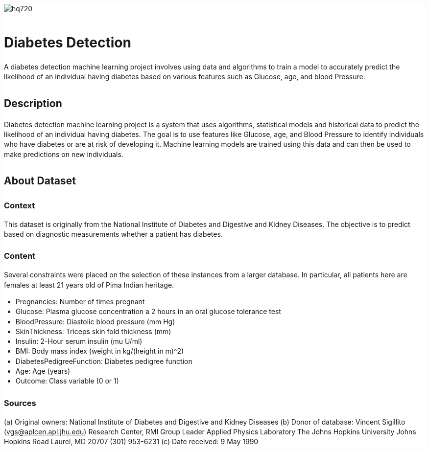 ![hq720](https://github.com/user-attachments/assets/ec1dab2f-7809-4ab7-a817-1cd0d4109220)


# Diabetes Detection

A diabetes detection machine learning project involves using data and algorithms to train a model to accurately predict the likelihood of an individual having diabetes based on various features such as Glucose, age, and blood Pressure.

## Description

Diabetes detection machine learning project is a system that uses algorithms, statistical models and historical data to predict the likelihood of an individual having diabetes. The goal is to use features like Glucose, age, and Blood Pressure to identify individuals who have diabetes or are at risk of developing it. Machine learning models are trained using this data and can then be used to make predictions on new individuals.


## About Dataset

### Context
This dataset is originally from the National Institute of Diabetes and Digestive and Kidney Diseases. The objective is to predict based on diagnostic measurements whether a patient has diabetes.

### Content
Several constraints were placed on the selection of these instances from a larger database. In particular, all patients here are females at least 21 years old of Pima Indian heritage.

- Pregnancies: Number of times pregnant
- Glucose: Plasma glucose concentration a 2 hours in an oral glucose tolerance test
- BloodPressure: Diastolic blood pressure (mm Hg)
- SkinThickness: Triceps skin fold thickness (mm)
- Insulin: 2-Hour serum insulin (mu U/ml)
- BMI: Body mass index (weight in kg/(height in m)^2)
- DiabetesPedigreeFunction: Diabetes pedigree function
- Age: Age (years)
- Outcome: Class variable (0 or 1)

### Sources
(a) Original owners: National Institute of Diabetes and Digestive and
Kidney Diseases
(b) Donor of database: Vincent Sigillito (vgs@aplcen.apl.jhu.edu)
Research Center, RMI Group Leader
Applied Physics Laboratory
The Johns Hopkins University
Johns Hopkins Road
Laurel, MD 20707
(301) 953-6231
(c) Date received: 9 May 1990
